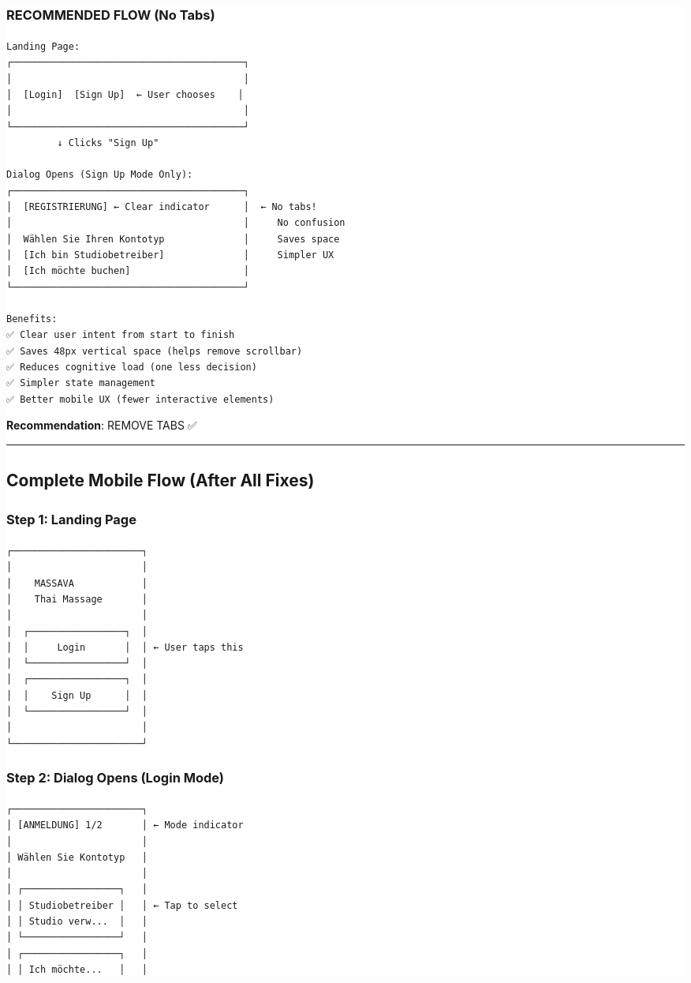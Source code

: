 ### RECOMMENDED FLOW (No Tabs)
```
Landing Page:
┌─────────────────────────────────────────┐
│                                         │
│  [Login]  [Sign Up]  ← User chooses    │
│                                         │
└─────────────────────────────────────────┘
         ↓ Clicks "Sign Up"

Dialog Opens (Sign Up Mode Only):
┌─────────────────────────────────────────┐
│  [REGISTRIERUNG] ← Clear indicator      │  ← No tabs!
│                                         │     No confusion
│  Wählen Sie Ihren Kontotyp              │     Saves space
│  [Ich bin Studiobetreiber]              │     Simpler UX
│  [Ich möchte buchen]                    │
└─────────────────────────────────────────┘

Benefits:
✅ Clear user intent from start to finish
✅ Saves 48px vertical space (helps remove scrollbar)
✅ Reduces cognitive load (one less decision)
✅ Simpler state management
✅ Better mobile UX (fewer interactive elements)
```

**Recommendation**: REMOVE TABS ✅

---

## Complete Mobile Flow (After All Fixes)

### Step 1: Landing Page
```
┌───────────────────────┐
│                       │
│    MASSAVA            │
│    Thai Massage       │
│                       │
│  ┌─────────────────┐  │
│  │     Login       │  │ ← User taps this
│  └─────────────────┘  │
│  ┌─────────────────┐  │
│  │    Sign Up      │  │
│  └─────────────────┘  │
│                       │
└───────────────────────┘
```

### Step 2: Dialog Opens (Login Mode)
```
┌───────────────────────┐
│ [ANMELDUNG] 1/2       │ ← Mode indicator
│                       │
│ Wählen Sie Kontotyp   │
│                       │
│ ┌─────────────────┐   │
│ │ Studiobetreiber │   │ ← Tap to select
│ │ Studio verw...  │   │
│ └─────────────────┘   │
│ ┌─────────────────┐   │
│ │ Ich möchte...   │   │
```